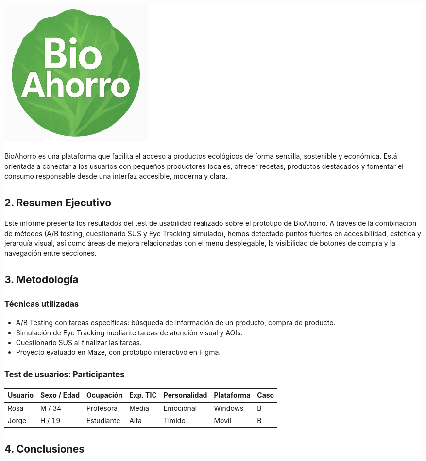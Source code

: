 ![LogoBioAhorro](../img/BioAhorro.png) 

BioAhorro es una plataforma que facilita el acceso a productos ecológicos de forma sencilla, sostenible y económica. Está orientada a conectar a los usuarios con pequeños productores locales, ofrecer recetas, productos destacados y fomentar el consumo responsable desde una interfaz accesible, moderna y clara.

## 2. Resumen Ejecutivo

Este informe presenta los resultados del test de usabilidad realizado sobre el prototipo de BioAhorro. A través de la combinación de métodos (A/B testing, cuestionario SUS y Eye Tracking simulado), hemos detectado puntos fuertes en accesibilidad, estética y jerarquía visual, así como áreas de mejora relacionadas con el menú desplegable, la visibilidad de botones de compra y la navegación entre secciones.

## 3. Metodología

### Técnicas utilizadas

- A/B Testing con tareas específicas: búsqueda de información de un producto, compra de producto.
- Simulación de Eye Tracking mediante tareas de atención visual y AOIs.
- Cuestionario SUS al finalizar las tareas.
- Proyecto evaluado en Maze, con prototipo interactivo en Figma.

### Test de usuarios: Participantes

| Usuario | Sexo / Edad | Ocupación  | Exp. TIC | Personalidad | Plataforma | Caso |
|--------|-------------|------------|----------|--------------|------------|------|
| Rosa   | M / 34      | Profesora  | Media    | Emocional    | Windows    | B    |
| Jorge  | H / 19      | Estudiante | Alta     | Tímido       | Móvil      | B    |

## 4. Conclusiones